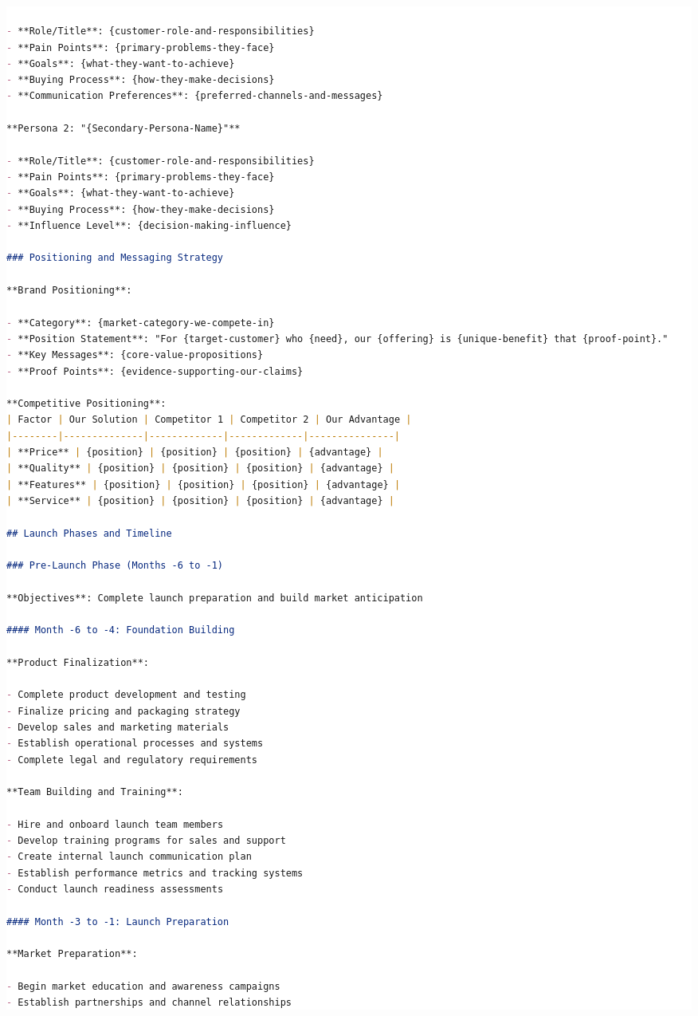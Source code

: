 ````markdown

- **Role/Title**: {customer-role-and-responsibilities}
- **Pain Points**: {primary-problems-they-face}
- **Goals**: {what-they-want-to-achieve}
- **Buying Process**: {how-they-make-decisions}
- **Communication Preferences**: {preferred-channels-and-messages}

**Persona 2: "{Secondary-Persona-Name}"**

- **Role/Title**: {customer-role-and-responsibilities}
- **Pain Points**: {primary-problems-they-face}
- **Goals**: {what-they-want-to-achieve}
- **Buying Process**: {how-they-make-decisions}
- **Influence Level**: {decision-making-influence}

### Positioning and Messaging Strategy

**Brand Positioning**:

- **Category**: {market-category-we-compete-in}
- **Position Statement**: "For {target-customer} who {need}, our {offering} is {unique-benefit} that {proof-point}."
- **Key Messages**: {core-value-propositions}
- **Proof Points**: {evidence-supporting-our-claims}

**Competitive Positioning**:
| Factor | Our Solution | Competitor 1 | Competitor 2 | Our Advantage |
|--------|--------------|-------------|-------------|---------------|
| **Price** | {position} | {position} | {position} | {advantage} |
| **Quality** | {position} | {position} | {position} | {advantage} |
| **Features** | {position} | {position} | {position} | {advantage} |
| **Service** | {position} | {position} | {position} | {advantage} |

## Launch Phases and Timeline

### Pre-Launch Phase (Months -6 to -1)

**Objectives**: Complete launch preparation and build market anticipation

#### Month -6 to -4: Foundation Building

**Product Finalization**:

- Complete product development and testing
- Finalize pricing and packaging strategy
- Develop sales and marketing materials
- Establish operational processes and systems
- Complete legal and regulatory requirements

**Team Building and Training**:

- Hire and onboard launch team members
- Develop training programs for sales and support
- Create internal launch communication plan
- Establish performance metrics and tracking systems
- Conduct launch readiness assessments

#### Month -3 to -1: Launch Preparation

**Market Preparation**:

- Begin market education and awareness campaigns
- Establish partnerships and channel relationships
````